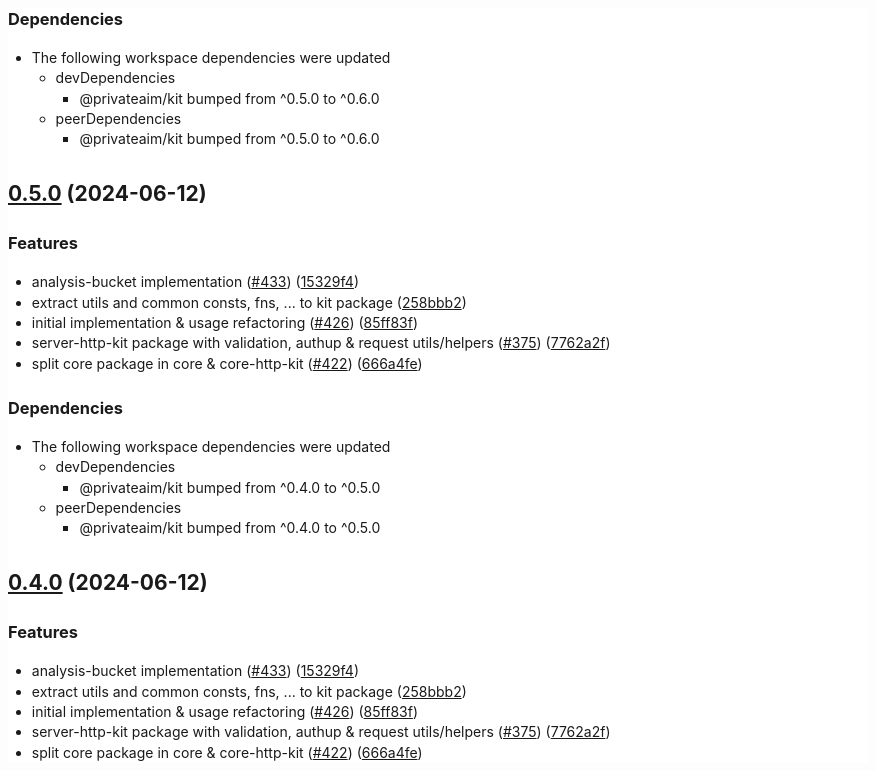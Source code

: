 
### Dependencies

* The following workspace dependencies were updated
  * devDependencies
    * @privateaim/kit bumped from ^0.5.0 to ^0.6.0
  * peerDependencies
    * @privateaim/kit bumped from ^0.5.0 to ^0.6.0

## [0.5.0](https://github.com/PrivateAIM/hub/compare/core-v0.4.0...core-v0.5.0) (2024-06-12)


### Features

* analysis-bucket implementation  ([#433](https://github.com/PrivateAIM/hub/issues/433)) ([15329f4](https://github.com/PrivateAIM/hub/commit/15329f42c5f6ebbe4772715ff2e308e41ae9e91a))
* extract utils and common consts, fns, ... to kit package ([258bbb2](https://github.com/PrivateAIM/hub/commit/258bbb21bfbf671a7cfad3e91740a1737eaf3f71))
* initial implementation & usage refactoring ([#426](https://github.com/PrivateAIM/hub/issues/426)) ([85ff83f](https://github.com/PrivateAIM/hub/commit/85ff83f40dc129f7f1e28b41f445f60bb6d6fcfe))
* server-http-kit package with validation, authup & request utils/helpers ([#375](https://github.com/PrivateAIM/hub/issues/375)) ([7762a2f](https://github.com/PrivateAIM/hub/commit/7762a2f81ea8dfcd77fc8c7f8d64bb91ad2bcd4f))
* split core package in core & core-http-kit ([#422](https://github.com/PrivateAIM/hub/issues/422)) ([666a4fe](https://github.com/PrivateAIM/hub/commit/666a4feda4a5491d6752325bcb93155b84747171))


### Dependencies

* The following workspace dependencies were updated
  * devDependencies
    * @privateaim/kit bumped from ^0.4.0 to ^0.5.0
  * peerDependencies
    * @privateaim/kit bumped from ^0.4.0 to ^0.5.0

## [0.4.0](https://github.com/PrivateAIM/hub/compare/core-v0.4.0...core-v0.4.0) (2024-06-12)


### Features

* analysis-bucket implementation  ([#433](https://github.com/PrivateAIM/hub/issues/433)) ([15329f4](https://github.com/PrivateAIM/hub/commit/15329f42c5f6ebbe4772715ff2e308e41ae9e91a))
* extract utils and common consts, fns, ... to kit package ([258bbb2](https://github.com/PrivateAIM/hub/commit/258bbb21bfbf671a7cfad3e91740a1737eaf3f71))
* initial implementation & usage refactoring ([#426](https://github.com/PrivateAIM/hub/issues/426)) ([85ff83f](https://github.com/PrivateAIM/hub/commit/85ff83f40dc129f7f1e28b41f445f60bb6d6fcfe))
* server-http-kit package with validation, authup & request utils/helpers ([#375](https://github.com/PrivateAIM/hub/issues/375)) ([7762a2f](https://github.com/PrivateAIM/hub/commit/7762a2f81ea8dfcd77fc8c7f8d64bb91ad2bcd4f))
* split core package in core & core-http-kit ([#422](https://github.com/PrivateAIM/hub/issues/422)) ([666a4fe](https://github.com/PrivateAIM/hub/commit/666a4feda4a5491d6752325bcb93155b84747171))
